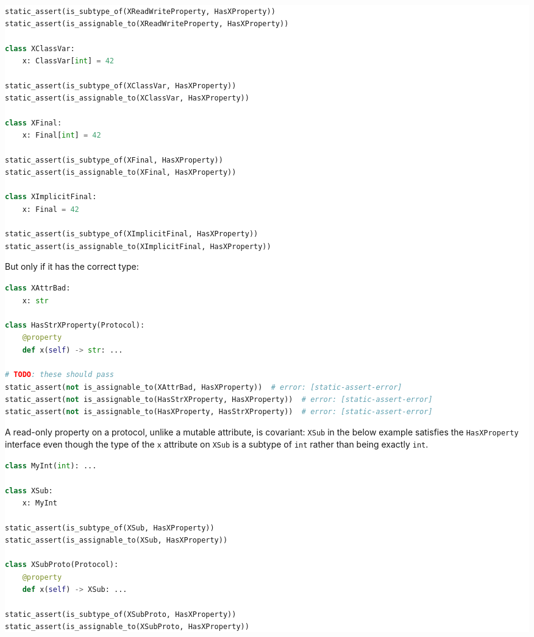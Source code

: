 ```py
static_assert(is_subtype_of(XReadWriteProperty, HasXProperty))
static_assert(is_assignable_to(XReadWriteProperty, HasXProperty))

class XClassVar:
    x: ClassVar[int] = 42

static_assert(is_subtype_of(XClassVar, HasXProperty))
static_assert(is_assignable_to(XClassVar, HasXProperty))

class XFinal:
    x: Final[int] = 42

static_assert(is_subtype_of(XFinal, HasXProperty))
static_assert(is_assignable_to(XFinal, HasXProperty))

class XImplicitFinal:
    x: Final = 42

static_assert(is_subtype_of(XImplicitFinal, HasXProperty))
static_assert(is_assignable_to(XImplicitFinal, HasXProperty))
```

But only if it has the correct type:

```py
class XAttrBad:
    x: str

class HasStrXProperty(Protocol):
    @property
    def x(self) -> str: ...

# TODO: these should pass
static_assert(not is_assignable_to(XAttrBad, HasXProperty))  # error: [static-assert-error]
static_assert(not is_assignable_to(HasStrXProperty, HasXProperty))  # error: [static-assert-error]
static_assert(not is_assignable_to(HasXProperty, HasStrXProperty))  # error: [static-assert-error]
```

A read-only property on a protocol, unlike a mutable attribute, is covariant: `XSub` in the below
example satisfies the `HasXProperty` interface even though the type of the `x` attribute on `XSub`
is a subtype of `int` rather than being exactly `int`.

```py
class MyInt(int): ...

class XSub:
    x: MyInt

static_assert(is_subtype_of(XSub, HasXProperty))
static_assert(is_assignable_to(XSub, HasXProperty))

class XSubProto(Protocol):
    @property
    def x(self) -> XSub: ...

static_assert(is_subtype_of(XSubProto, HasXProperty))
static_assert(is_assignable_to(XSubProto, HasXProperty))
```

